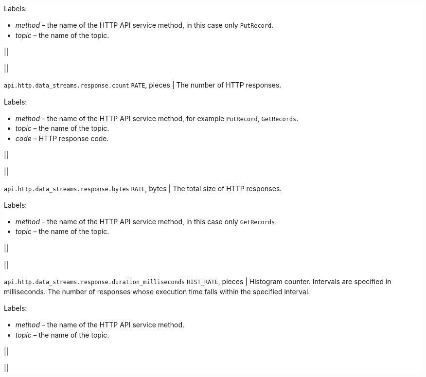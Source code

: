 Labels:

- _method_ – the name of the HTTP API service method, in this case only `PutRecord`.
- _topic_ – the name of the topic.

||

||

`api.http.data_streams.response.count`
`RATE`, pieces
|
The number of HTTP responses.

Labels:

- _method_ – the name of the HTTP API service method, for example `PutRecord`, `GetRecords`.
- _topic_ – the name of the topic.
- _code_ – HTTP response code.

||

||

`api.http.data_streams.response.bytes`
`RATE`, bytes
|
The total size of HTTP responses.

Labels:

- _method_ – the name of the HTTP API service method, in this case only `GetRecords`.
- _topic_ – the name of the topic.

||

||

`api.http.data_streams.response.duration_milliseconds`
`HIST_RATE`, pieces
|
Histogram counter. Intervals are specified in milliseconds. The number of responses whose execution time falls within the specified interval.

Labels:

- _method_ – the name of the HTTP API service method.
- _topic_ – the name of the topic.

||

||
